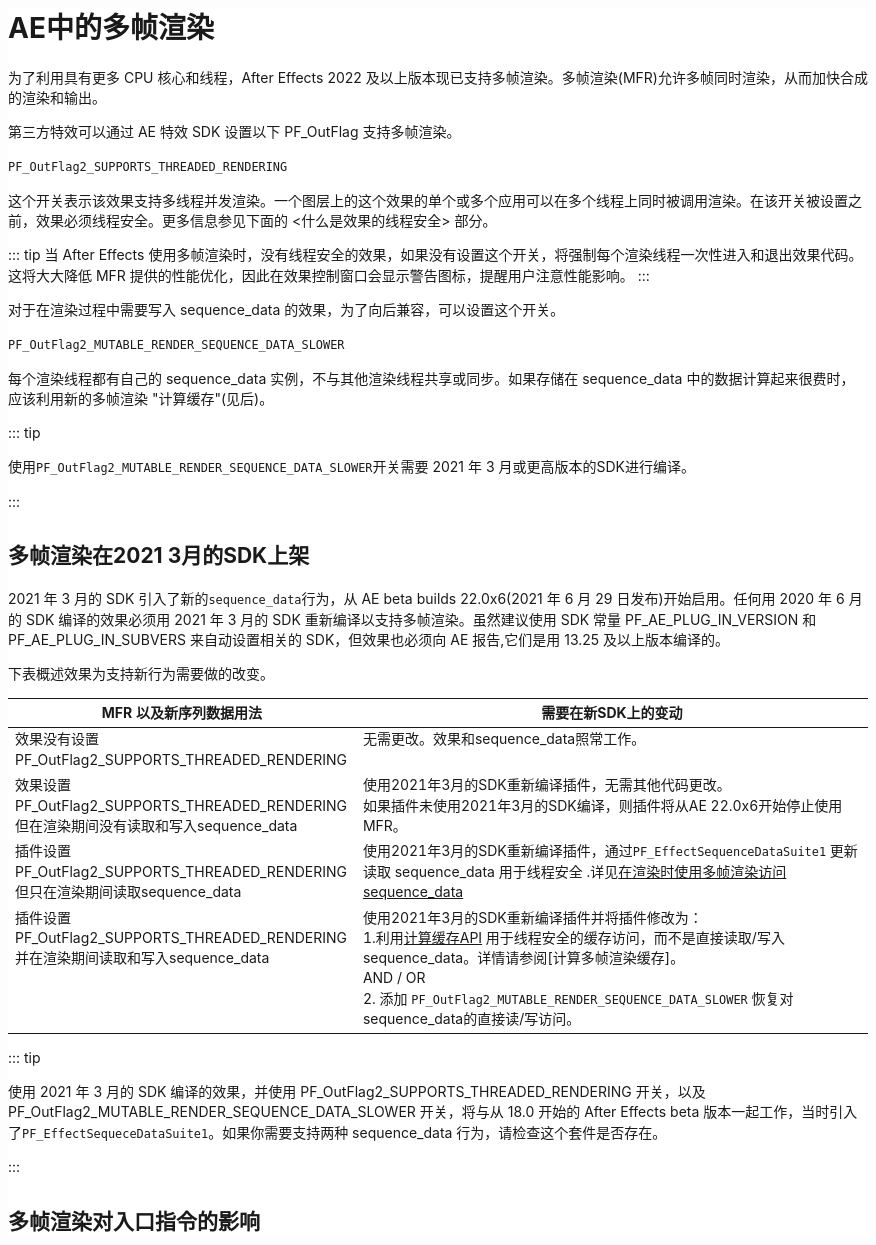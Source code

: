 # AE中的多帧渲染

为了利用具有更多 CPU 核心和线程，After Effects 2022 及以上版本现已支持多帧渲染。多帧渲染(MFR)允许多帧同时渲染，从而加快合成的渲染和输出。

第三方特效可以通过 AE 特效 SDK 设置以下 PF_OutFlag 支持多帧渲染。

```cpp
PF_OutFlag2_SUPPORTS_THREADED_RENDERING
```

这个开关表示该效果支持多线程并发渲染。一个图层上的这个效果的单个或多个应用可以在多个线程上同时被调用渲染。在该开关被设置之前，效果必须线程安全。更多信息参见下面的 <什么是效果的线程安全> 部分。

::: tip
当 After Effects 使用多帧渲染时，没有线程安全的效果，如果没有设置这个开关，将强制每个渲染线程一次性进入和退出效果代码。这将大大降低 MFR 提供的性能优化，因此在效果控制窗口会显示警告图标，提醒用户注意性能影响。
:::

对于在渲染过程中需要写入 sequence_data 的效果，为了向后兼容，可以设置这个开关。

```cpp
PF_OutFlag2_MUTABLE_RENDER_SEQUENCE_DATA_SLOWER
```

每个渲染线程都有自己的 sequence_data 实例，不与其他渲染线程共享或同步。如果存储在 sequence_data 中的数据计算起来很费时，应该利用新的多帧渲染 "计算缓存"(见后)。

::: tip

使用`PF_OutFlag2_MUTABLE_RENDER_SEQUENCE_DATA_SLOWER`开关需要 2021 年 3 月或更高版本的SDK进行编译。

:::

## 多帧渲染在2021 3月的SDK上架

2021 年 3 月的 SDK 引入了新的`sequence_data`行为，从 AE beta builds 22.0x6(2021 年 6 月 29 日发布)开始启用。任何用 2020 年 6 月的 SDK 编译的效果必须用 2021 年 3 月的 SDK 重新编译以支持多帧渲染。虽然建议使用 SDK 常量 PF_AE_PLUG_IN_VERSION 和 PF_AE_PLUG_IN_SUBVERS 来自动设置相关的 SDK，但效果也必须向 AE 报告,它们是用 13.25 及以上版本编译的。

下表概述效果为支持新行为需要做的改变。

| MFR 以及新序列数据用法 | 需要在新SDK上的变动
| ------------------------------------------------------------------------------------------------------------------ | ------------------------------------------------------------------------------------------------------------------------------------------------------------------------------------------------------------------------------------------------------------------------------------------------------------------------------------------------------------------------------------------------------------------------------------------------------- |
| 效果没有设置 PF_OutFlag2_SUPPORTS_THREADED_RENDERING                                                        | 无需更改。效果和sequence_data照常工作。                                                                                                                                                                                                                                                                                                                                                                |
| 效果设置 PF_OutFlag2_SUPPORTS_THREADED_RENDERING 但在渲染期间没有读取和写入sequence_data | 使用2021年3月的SDK重新编译插件，无需其他代码更改。<br/>如果插件未使用2021年3月的SDK编译，则插件将从AE 22.0x6开始停止使用MFR。|                                                                                                                                                                                                                                                                                                                                                                                                                                                         |
| 插件设置 PF_OutFlag2_SUPPORTS_THREADED_RENDERING 但只在渲染期间读取sequence_data                     | 使用2021年3月的SDK重新编译插件，通过`PF_EffectSequenceDataSuite1` 更新读取 sequence_data 用于线程安全 .详见[在渲染时使用多帧渲染访问sequence_data](global-sequence-frame-data.html)                                                                                                                                                                    |
| 插件设置 PF_OutFlag2_SUPPORTS_THREADED_RENDERING 并在渲染期间读取和写入sequence_data            | 使用2021年3月的SDK重新编译插件并将插件修改为：<br />1.利用[计算缓存API](compute-cache-api.html) 用于线程安全的缓存访问，而不是直接读取/写入sequence_data。详情请参阅[计算多帧渲染缓存]。<br />AND / OR <br />2. 添加 `PF_OutFlag2_MUTABLE_RENDER_SEQUENCE_DATA_SLOWER` 恢复对sequence_data的直接读/写访问。 |

::: tip

使用 2021 年 3 月的 SDK 编译的效果，并使用 PF_OutFlag2_SUPPORTS_THREADED_RENDERING 开关，以及 PF_OutFlag2_MUTABLE_RENDER_SEQUENCE_DATA_SLOWER 开关，将与从 18.0 开始的 After Effects beta 版本一起工作，当时引入了`PF_EffectSequeceDataSuite1`。如果你需要支持两种 sequence_data 行为，请检查这个套件是否存在。

:::

## 多帧渲染对入口指令的影响
